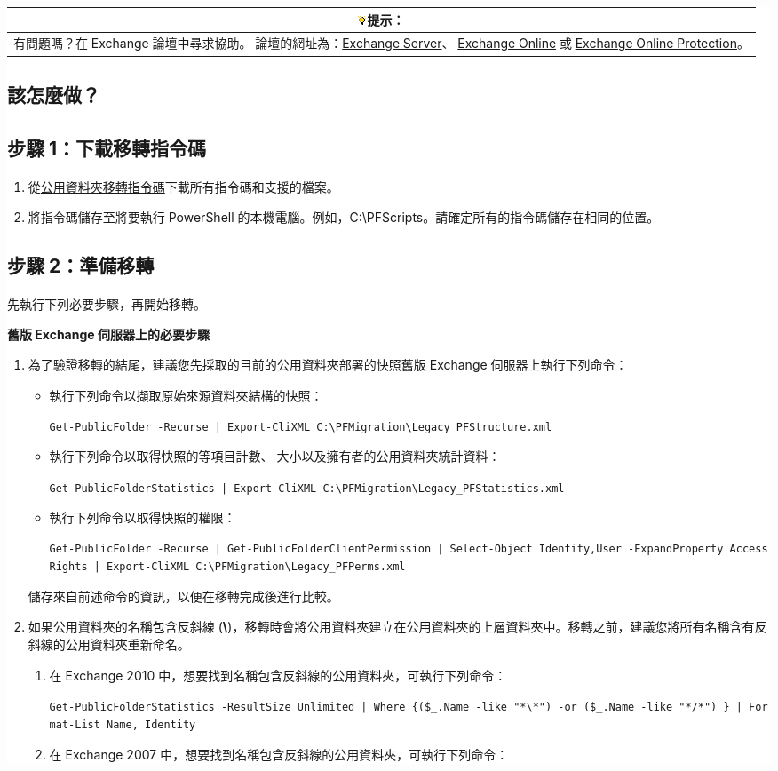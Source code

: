 <table>
<thead>
<tr class="header">
<th><img src="images/Bb124558.tip(EXCHG.150).gif" title="提示" alt="提示" />提示：</th>
</tr>
</thead>
<tbody>
<tr class="odd">
<td>有問題嗎？在 Exchange 論壇中尋求協助。 論壇的網址為：<a href="https://go.microsoft.com/fwlink/p/?linkid=60612">Exchange Server</a>、 <a href="https://go.microsoft.com/fwlink/p/?linkid=267542">Exchange Online</a> 或 <a href="https://go.microsoft.com/fwlink/p/?linkid=285351">Exchange Online Protection</a>。</td>
</tr>
</tbody>
</table>


## 該怎麼做？

## 步驟 1：下載移轉指令碼

1.  從[公用資料夾移轉指令碼](https://go.microsoft.com/fwlink/?linkid=299838)下載所有指令碼和支援的檔案。

2.  將指令碼儲存至將要執行 PowerShell 的本機電腦。例如，C:\\PFScripts。請確定所有的指令碼儲存在相同的位置。

## 步驟 2：準備移轉

先執行下列必要步驟，再開始移轉。

**舊版 Exchange 伺服器上的必要步驟**

1.  為了驗證移轉的結尾，建議您先採取的目前的公用資料夾部署的快照舊版 Exchange 伺服器上執行下列命令：
    
      - 執行下列命令以擷取原始來源資料夾結構的快照：
        
            Get-PublicFolder -Recurse | Export-CliXML C:\PFMigration\Legacy_PFStructure.xml
    
      - 執行下列命令以取得快照的等項目計數、 大小以及擁有者的公用資料夾統計資料：
        
            Get-PublicFolderStatistics | Export-CliXML C:\PFMigration\Legacy_PFStatistics.xml
    
      - 執行下列命令以取得快照的權限：
        
            Get-PublicFolder -Recurse | Get-PublicFolderClientPermission | Select-Object Identity,User -ExpandProperty AccessRights | Export-CliXML C:\PFMigration\Legacy_PFPerms.xml
    
    儲存來自前述命令的資訊，以便在移轉完成後進行比較。

2.  如果公用資料夾的名稱包含反斜線 (**\\**)，移轉時會將公用資料夾建立在公用資料夾的上層資料夾中。移轉之前，建議您將所有名稱含有反斜線的公用資料夾重新命名。
    
    1.  在 Exchange 2010 中，想要找到名稱包含反斜線的公用資料夾，可執行下列命令：
        
            Get-PublicFolderStatistics -ResultSize Unlimited | Where {($_.Name -like "*\*") -or ($_.Name -like "*/*") } | Format-List Name, Identity
    
    2.  在 Exchange 2007 中，想要找到名稱包含反斜線的公用資料夾，可執行下列命令：
        